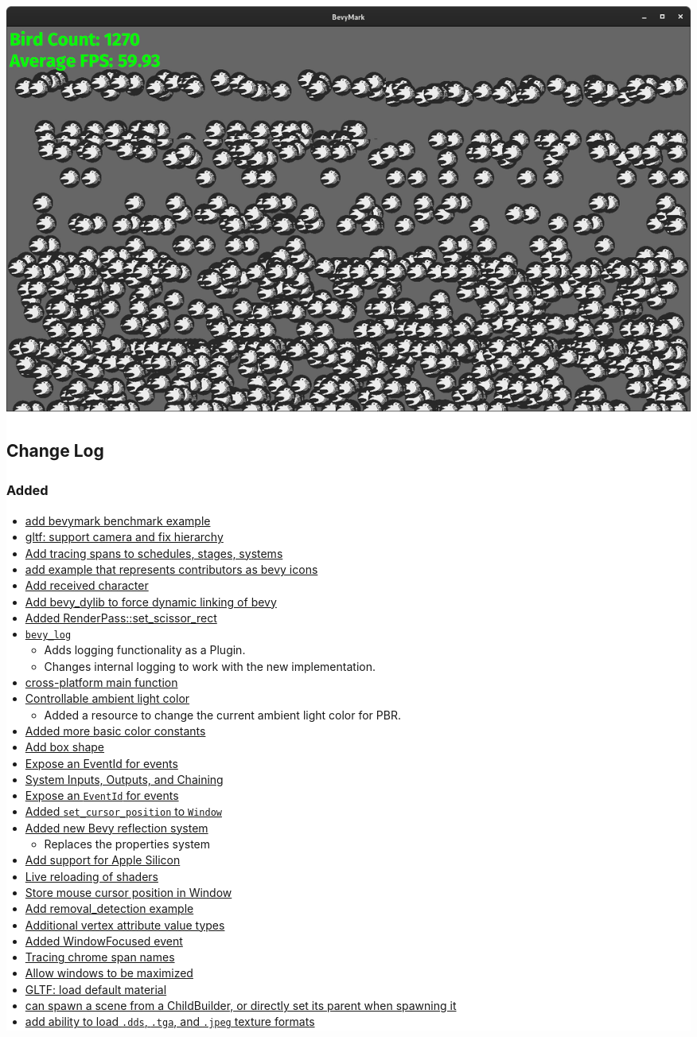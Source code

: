 ![bevymark](bevymark.png)

## Change Log

### Added
- [add bevymark benchmark example][273]
- [gltf: support camera and fix hierarchy][772] 
- [Add tracing spans to schedules, stages, systems][789]
- [add example that represents contributors as bevy icons][801]
- [Add received character][805]
- [Add bevy_dylib to force dynamic linking of bevy][808] 
- [Added RenderPass::set_scissor_rect][815]
- [`bevy_log`][836]
  - Adds logging functionality as a Plugin.
  - Changes internal logging to work with the new implementation.
- [cross-platform main function][847]
- [Controllable ambient light color][852]
  - Added a resource to change the current ambient light color for PBR.
- [Added more basic color constants][859]
- [Add box shape][883]
- [Expose an EventId for events][894]
- [System Inputs, Outputs, and Chaining][876]
- [Expose an `EventId` for events][894]
- [Added `set_cursor_position` to `Window`][917]
- [Added new Bevy reflection system][926]
  - Replaces the properties system
- [Add support for Apple Silicon][928]
- [Live reloading of shaders][937]
- [ Store mouse cursor position in Window][940]
- [Add removal_detection example][945]
- [Additional vertex attribute value types][946]
- [Added WindowFocused event][956]
- [Tracing chrome span names][979]
- [Allow windows to be maximized][1004]
- [GLTF: load default material][1016]
- [can spawn a scene from a ChildBuilder, or directly set its parent when spawning it][1026]
- [add ability to load `.dds`, `.tga`, and `.jpeg` texture formats][1038]

[273]: https://github.com/bevyengine/bevy/pull/273
[691]: https://github.com/bevyengine/bevy/pull/691
[719]: https://github.com/bevyengine/bevy/pull/719
[761]: https://github.com/bevyengine/bevy/pull/761
[761]: https://github.com/bevyengine/bevy/pull/761
[765]: https://github.com/bevyengine/bevy/pull/765
[772]: https://github.com/bevyengine/bevy/pull/772
[772]: https://github.com/bevyengine/bevy/pull/772
[789]: https://github.com/bevyengine/bevy/pull/789
[791]: https://github.com/bevyengine/bevy/pull/791
[798]: https://github.com/bevyengine/bevy/pull/798
[801]: https://github.com/bevyengine/bevy/pull/801
[801]: https://github.com/bevyengine/bevy/pull/801
[805]: https://github.com/bevyengine/bevy/pull/805
[808]: https://github.com/bevyengine/bevy/pull/808
[815]: https://github.com/bevyengine/bevy/pull/815
[820]: https://github.com/bevyengine/bevy/pull/820
[821]: https://github.com/bevyengine/bevy/pull/821
[821]: https://github.com/bevyengine/bevy/pull/821
[829]: https://github.com/bevyengine/bevy/pull/829
[829]: https://github.com/bevyengine/bevy/pull/829
[834]: https://github.com/bevyengine/bevy/pull/834
[834]: https://github.com/bevyengine/bevy/pull/834
[836]: https://github.com/bevyengine/bevy/pull/836
[836]: https://github.com/bevyengine/bevy/pull/836
[842]: https://github.com/bevyengine/bevy/pull/842
[843]: https://github.com/bevyengine/bevy/pull/843
[847]: https://github.com/bevyengine/bevy/pull/847
[852]: https://github.com/bevyengine/bevy/pull/852
[852]: https://github.com/bevyengine/bevy/pull/852
[857]: https://github.com/bevyengine/bevy/pull/857
[857]: https://github.com/bevyengine/bevy/pull/857
[859]: https://github.com/bevyengine/bevy/pull/859
[859]: https://github.com/bevyengine/bevy/pull/859
[863]: https://github.com/bevyengine/bevy/pull/863
[864]: https://github.com/bevyengine/bevy/pull/864
[871]: https://github.com/bevyengine/bevy/pull/871
[876]: https://github.com/bevyengine/bevy/pull/876
[876]: https://github.com/bevyengine/bevy/pull/876
[883]: https://github.com/bevyengine/bevy/pull/883
[887]: https://github.com/bevyengine/bevy/pull/887
[892]: https://github.com/bevyengine/bevy/pull/892
[893]: https://github.com/bevyengine/bevy/pull/893
[893]: https://github.com/bevyengine/bevy/pull/893
[893]: https://github.com/bevyengine/bevy/pull/893
[894]: https://github.com/bevyengine/bevy/pull/894
[894]: https://github.com/bevyengine/bevy/pull/894
[894]: https://github.com/bevyengine/bevy/pull/894
[895]: https://github.com/bevyengine/bevy/pull/895
[895]: https://github.com/bevyengine/bevy/pull/895
[897]: https://github.com/bevyengine/bevy/pull/897
[903]: https://github.com/bevyengine/bevy/pull/903
[904]: https://github.com/bevyengine/bevy/pull/904
[904]: https://github.com/bevyengine/bevy/pull/904
[905]: https://github.com/bevyengine/bevy/pull/905
[905]: https://github.com/bevyengine/bevy/pull/905
[908]: https://github.com/bevyengine/bevy/pull/908
[914]: https://github.com/bevyengine/bevy/pull/914
[914]: https://github.com/bevyengine/bevy/pull/914
[917]: https://github.com/bevyengine/bevy/pull/917
[917]: https://github.com/bevyengine/bevy/pull/917
[920]: https://github.com/bevyengine/bevy/pull/920
[920]: https://github.com/bevyengine/bevy/pull/920
[926]: https://github.com/bevyengine/bevy/pull/926
[926]: https://github.com/bevyengine/bevy/pull/926
[928]: https://github.com/bevyengine/bevy/pull/928
[928]: https://github.com/bevyengine/bevy/pull/928
[931]: https://github.com/bevyengine/bevy/pull/931
[931]: https://github.com/bevyengine/bevy/pull/931
[932]: https://github.com/bevyengine/bevy/pull/932
[934]: https://github.com/bevyengine/bevy/pull/934
[934]: https://github.com/bevyengine/bevy/pull/934
[937]: https://github.com/bevyengine/bevy/pull/937
[940]: https://github.com/bevyengine/bevy/pull/940
[945]: https://github.com/bevyengine/bevy/pull/945
[945]: https://github.com/bevyengine/bevy/pull/945
[946]: https://github.com/bevyengine/bevy/pull/946
[947]: https://github.com/bevyengine/bevy/pull/947
[948]: https://github.com/bevyengine/bevy/pull/948
[952]: https://github.com/bevyengine/bevy/pull/952
[955]: https://github.com/bevyengine/bevy/pull/955
[955]: https://github.com/bevyengine/bevy/pull/955
[955]: https://github.com/bevyengine/bevy/pull/955
[956]: https://github.com/bevyengine/bevy/pull/956
[958]: https://github.com/bevyengine/bevy/pull/958
[966]: https://github.com/bevyengine/bevy/pull/966
[969]: https://github.com/bevyengine/bevy/pull/969
[972]: https://github.com/bevyengine/bevy/pull/972
[973]: https://github.com/bevyengine/bevy/pull/973
[979]: https://github.com/bevyengine/bevy/pull/979
[987]: https://github.com/bevyengine/bevy/pull/987
[995]: https://github.com/bevyengine/bevy/pull/995
[997]: https://github.com/bevyengine/bevy/pull/997
[1004]: https://github.com/bevyengine/bevy/pull/1004
[1016]: https://github.com/bevyengine/bevy/pull/1016
[1021]: https://github.com/bevyengine/bevy/pull/1021
[1023]: https://github.com/bevyengine/bevy/pull/1023
[1026]: https://github.com/bevyengine/bevy/pull/1026
[1027]: https://github.com/bevyengine/bevy/pull/1027
[1033]: https://github.com/bevyengine/bevy/pull/1033
[1034]: https://github.com/bevyengine/bevy/pull/1034
[1034]: https://github.com/bevyengine/bevy/pull/1034
[1035]: https://github.com/bevyengine/bevy/pull/1035
[1037]: https://github.com/bevyengine/bevy/pull/1037
[1038]: https://github.com/bevyengine/bevy/pull/1038
[1043]: https://github.com/bevyengine/bevy/pull/1043
[1043]: https://github.com/bevyengine/bevy/pull/1043
[1071]: https://github.com/bevyengine/bevy/pull/1071
